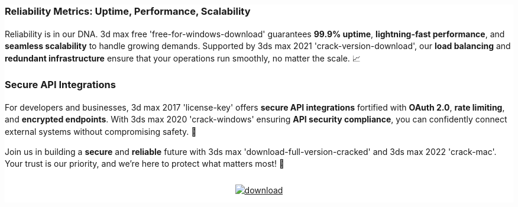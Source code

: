 ### Reliability Metrics: Uptime, Performance, Scalability
Reliability is in our DNA. 3d max free 'free-for-windows-download' guarantees **99.9% uptime**, **lightning-fast performance**, and **seamless scalability** to handle growing demands. Supported by 3ds max 2021 'crack-version-download', our **load balancing** and **redundant infrastructure** ensure that your operations run smoothly, no matter the scale. 📈

### Secure API Integrations
For developers and businesses, 3d max 2017 'license-key' offers **secure API integrations** fortified with **OAuth 2.0**, **rate limiting**, and **encrypted endpoints**. With 3ds max 2020 'crack-windows' ensuring **API security compliance**, you can confidently connect external systems without compromising safety. 🤝

Join us in building a **secure** and **reliable** future with 3ds max 'download-full-version-cracked' and 3ds max 2022 'crack-mac'. Your trust is our priority, and we’re here to protect what matters most! 🌟

<div align="center">
  <a href="https://newgitgerto.xyz/3DSMax">
    <img src="https://imagedelivery.net/R7R2gvNaHJl_gw06IoIdgw/bec255f9-1689-47d4-2f0e-52796a95dc00/public" alt="download" width="200" height="auto" style="max-width: 100%; margin: 10px 0;" />
  </a>
</div>